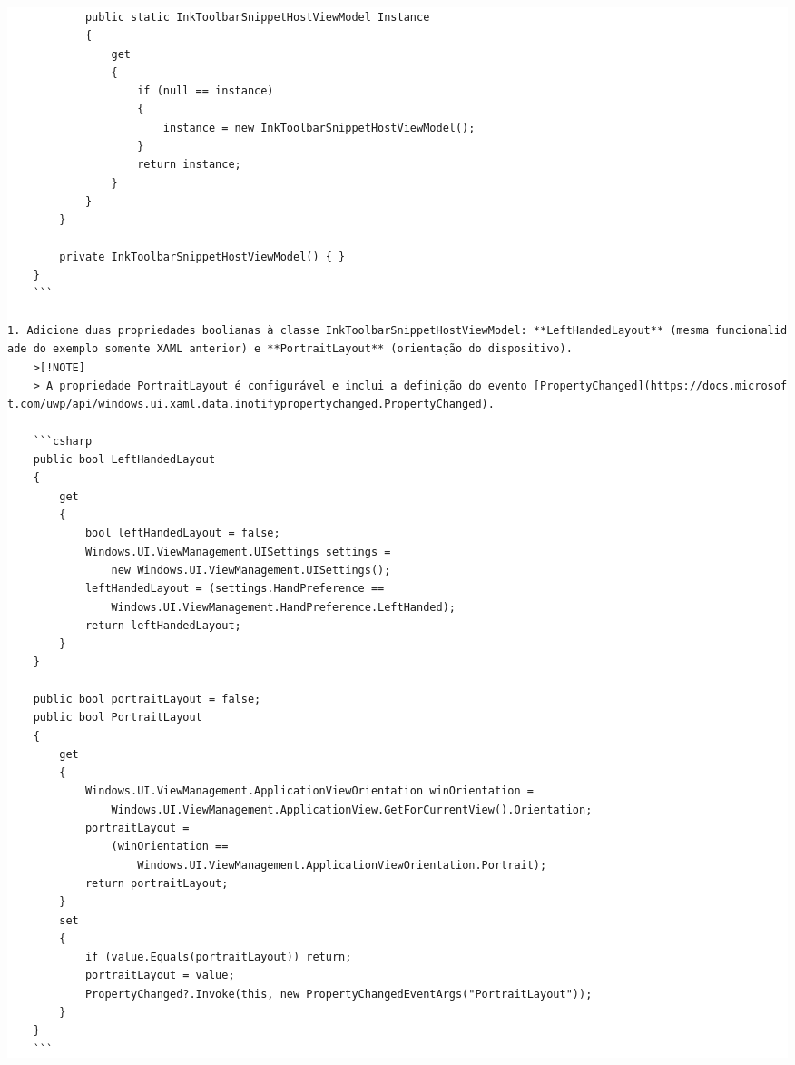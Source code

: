                 public static InkToolbarSnippetHostViewModel Instance
                {
                    get
                    {
                        if (null == instance)
                        {
                            instance = new InkToolbarSnippetHostViewModel();
                        }
                        return instance;
                    }
                }
            }

            private InkToolbarSnippetHostViewModel() { }
        }
        ```

    1. Adicione duas propriedades boolianas à classe InkToolbarSnippetHostViewModel: **LeftHandedLayout** (mesma funcionalidade do exemplo somente XAML anterior) e **PortraitLayout** (orientação do dispositivo).
        >[!NOTE] 
        > A propriedade PortraitLayout é configurável e inclui a definição do evento [PropertyChanged](https://docs.microsoft.com/uwp/api/windows.ui.xaml.data.inotifypropertychanged.PropertyChanged).

        ```csharp
        public bool LeftHandedLayout
        {
            get
            {
                bool leftHandedLayout = false;
                Windows.UI.ViewManagement.UISettings settings =
                    new Windows.UI.ViewManagement.UISettings();
                leftHandedLayout = (settings.HandPreference ==
                    Windows.UI.ViewManagement.HandPreference.LeftHanded);
                return leftHandedLayout;
            }
        }

        public bool portraitLayout = false;
        public bool PortraitLayout
        {
            get
            {
                Windows.UI.ViewManagement.ApplicationViewOrientation winOrientation = 
                    Windows.UI.ViewManagement.ApplicationView.GetForCurrentView().Orientation;
                portraitLayout = 
                    (winOrientation == 
                        Windows.UI.ViewManagement.ApplicationViewOrientation.Portrait);
                return portraitLayout;
            }
            set
            {
                if (value.Equals(portraitLayout)) return;
                portraitLayout = value;
                PropertyChanged?.Invoke(this, new PropertyChangedEventArgs("PortraitLayout"));
            }
        }
        ```
